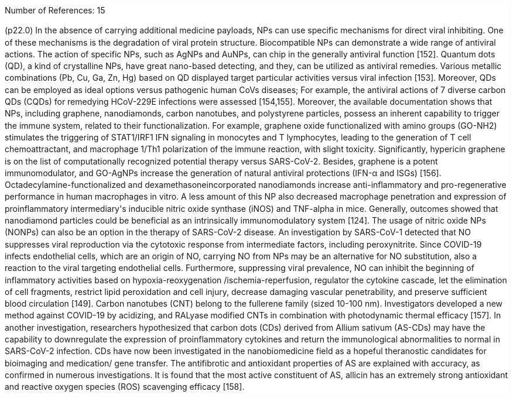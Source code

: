 Number of References: 15

(p22.0) In the absence of carrying additional medicine payloads, NPs can use specific mechanisms for direct viral inhibiting. One of these mechanisms is the degradation of viral protein structure. Biocompatible NPs can demonstrate a wide range of antiviral actions. The action of specific NPs, such as AgNPs and AuNPs, can chip in the generally antiviral function [152]. Quantum dots (QD), a kind of crystalline NPs, have great nano-based detecting, and they, can be utilized as antiviral remedies. Various metallic combinations (Pb, Cu, Ga, Zn, Hg) based on QD displayed target particular activities versus viral infection [153]. Moreover, QDs can be employed as ideal options versus pathogenic human CoVs diseases; For example, the antiviral actions of 7 diverse carbon QDs (CQDs) for remedying HCoV-229E infections were assessed [154,155]. Moreover, the available documentation shows that NPs, including graphene, nanodiamonds, carbon nanotubes, and polystyrene particles, possess an inherent capability to trigger the immune system, related to their functionalization. For example, graphene oxide functionalized with amino groups (GO-NH2) stimulates the triggering of STAT1/IRF1 IFN signaling in monocytes and T lymphocytes, leading to the generation of T cell chemoattractant, and macrophage 1/Th1 polarization of the immune reaction, with slight toxicity. Significantly, hypericin graphene is on the list of computationally recognized potential therapy versus SARS-CoV-2. Besides, graphene is a potent immunomodulator, and GO-AgNPs increase the generation of natural antiviral protections (IFN-α and ISGs) [156]. Octadecylamine-functionalized and dexamethasoneincorporated nanodiamonds increase anti-inflammatory and pro-regenerative performance in human macrophages in vitro. A less amount of this NP also decreased macrophage penetration and expression of proinflammatory intermediary's inducible nitric oxide synthase (iNOS) and TNF-alpha in mice. Generally, outcomes showed that nanodiamond particles could be beneficial as an intrinsically immunomodulatory system [124]. The usage of nitric oxide NPs (NONPs) can also be an option in the therapy of SARS-CoV-2 disease. An investigation by SARS-CoV-1 detected that NO suppresses viral reproduction via the cytotoxic response from intermediate factors, including peroxynitrite. Since COVID-19 infects endothelial cells, which are an origin of NO, carrying NO from NPs may be an alternative for NO substitution, also a reaction to the viral targeting endothelial cells. Furthermore, suppressing viral prevalence, NO can inhibit the beginning of inflammatory activities based on hypoxia-reoxygenation /ischemia-reperfusion, regulator the cytokine cascade, let the elimination of cell fragments, restrict lipid peroxidation and cell injury, decrease damaging vascular penetrability, and preserve sufficient blood circulation [149]. Carbon nanotubes (CNT) belong to the fullerene family (sized 10-100 nm). Investigators developed a new method against COVID-19 by acidizing, and RALyase modified CNTs in combination with photodynamic thermal efficacy [157]. In another investigation, researchers hypothesized that carbon dots (CDs) derived from Allium sativum (AS-CDs) may have the capability to downregulate the expression of proinflammatory cytokines and return the immunological abnormalities to normal in SARS-CoV-2 infection. CDs have now been investigated in the nanobiomedicine field as a hopeful theranostic candidates for bioimaging and medication/ gene transfer. The antifibrotic and antioxidant properties of AS are explained with accuracy, as confirmed in numerous investigations. It is found that the most active constituent of AS, allicin has an extremely strong antioxidant and reactive oxygen species (ROS) scavenging efficacy [158].
